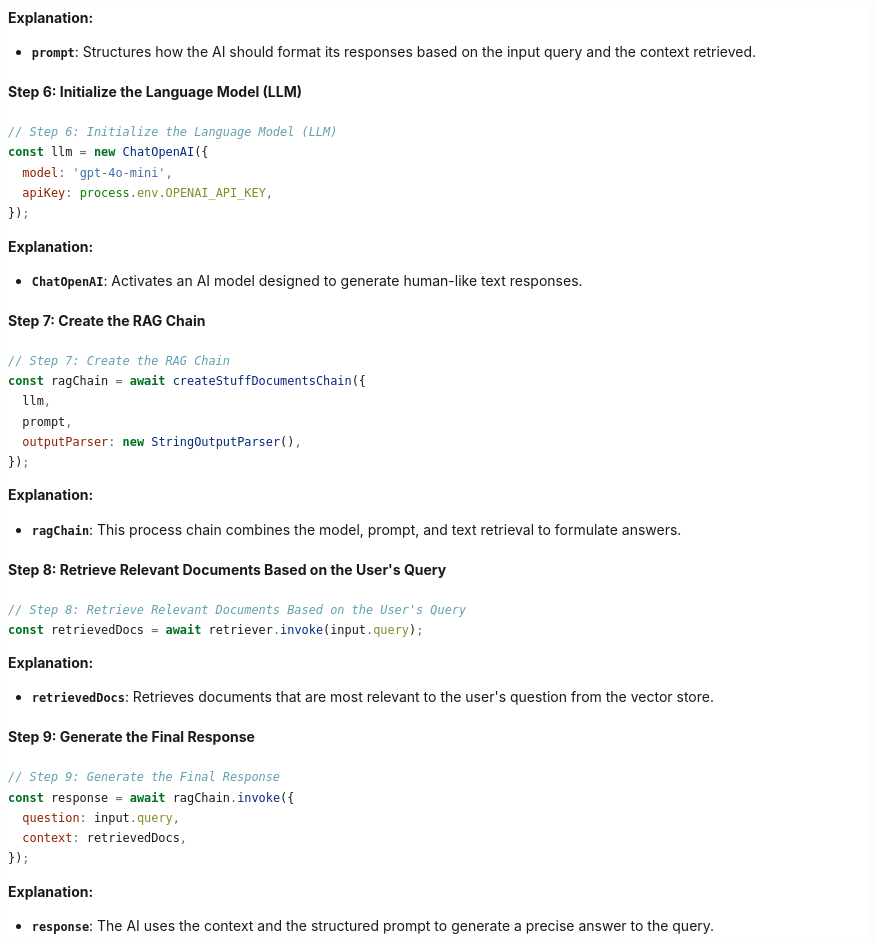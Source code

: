 **Explanation:**
- **`prompt`**: Structures how the AI should format its responses based on the input query and the context retrieved.

#### Step 6: Initialize the Language Model (LLM)

```javascript
// Step 6: Initialize the Language Model (LLM)
const llm = new ChatOpenAI({
  model: 'gpt-4o-mini',
  apiKey: process.env.OPENAI_API_KEY,
});
```

**Explanation:**
- **`ChatOpenAI`**: Activates an AI model designed to generate human-like text responses.

#### Step 7: Create the RAG Chain

```javascript
// Step 7: Create the RAG Chain
const ragChain = await createStuffDocumentsChain({
  llm,
  prompt,
  outputParser: new StringOutputParser(),
});
```

**Explanation:**
- **`ragChain`**: This process chain combines the model, prompt, and text retrieval to formulate answers.

#### Step 8: Retrieve Relevant Documents Based on the User's Query

```javascript
// Step 8: Retrieve Relevant Documents Based on the User's Query
const retrievedDocs = await retriever.invoke(input.query);
```

**Explanation:**
- **`retrievedDocs`**: Retrieves documents that are most relevant to the user's question from the vector store.

#### Step 9: Generate the Final Response

```javascript
// Step 9: Generate the Final Response
const response = await ragChain.invoke({
  question: input.query,
  context: retrievedDocs,
});
```

**Explanation:**
- **`response`**: The AI uses the context and the structured prompt to generate a precise answer to the query.
